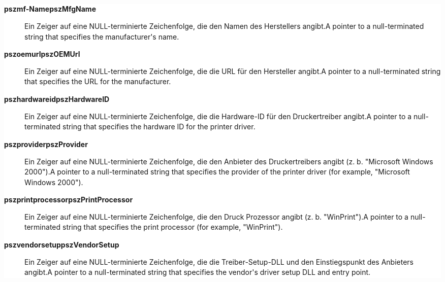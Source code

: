 </dd> <dt>

<span data-ttu-id="5ed5a-140">**pszmf-Name**</span><span class="sxs-lookup"><span data-stu-id="5ed5a-140">**pszMfgName**</span></span>
</dt> <dd>

<span data-ttu-id="5ed5a-141">Ein Zeiger auf eine NULL-terminierte Zeichenfolge, die den Namen des Herstellers angibt.</span><span class="sxs-lookup"><span data-stu-id="5ed5a-141">A pointer to a null-terminated string that specifies the manufacturer's name.</span></span>

</dd> <dt>

<span data-ttu-id="5ed5a-142">**pszoemurl**</span><span class="sxs-lookup"><span data-stu-id="5ed5a-142">**pszOEMUrl**</span></span>
</dt> <dd>

<span data-ttu-id="5ed5a-143">Ein Zeiger auf eine NULL-terminierte Zeichenfolge, die die URL für den Hersteller angibt.</span><span class="sxs-lookup"><span data-stu-id="5ed5a-143">A pointer to a null-terminated string that specifies the URL for the manufacturer.</span></span>

</dd> <dt>

<span data-ttu-id="5ed5a-144">**pszhardwareid**</span><span class="sxs-lookup"><span data-stu-id="5ed5a-144">**pszHardwareID**</span></span>
</dt> <dd>

<span data-ttu-id="5ed5a-145">Ein Zeiger auf eine NULL-terminierte Zeichenfolge, die die Hardware-ID für den Druckertreiber angibt.</span><span class="sxs-lookup"><span data-stu-id="5ed5a-145">A pointer to a null-terminated string that specifies the hardware ID for the printer driver.</span></span>

</dd> <dt>

<span data-ttu-id="5ed5a-146">**pszprovider**</span><span class="sxs-lookup"><span data-stu-id="5ed5a-146">**pszProvider**</span></span>
</dt> <dd>

<span data-ttu-id="5ed5a-147">Ein Zeiger auf eine NULL-terminierte Zeichenfolge, die den Anbieter des Druckertreibers angibt (z. b. "Microsoft Windows 2000").</span><span class="sxs-lookup"><span data-stu-id="5ed5a-147">A pointer to a null-terminated string that specifies the provider of the printer driver (for example, "Microsoft Windows 2000").</span></span>

</dd> <dt>

<span data-ttu-id="5ed5a-148">**pszprintprocessor**</span><span class="sxs-lookup"><span data-stu-id="5ed5a-148">**pszPrintProcessor**</span></span>
</dt> <dd>

<span data-ttu-id="5ed5a-149">Ein Zeiger auf eine NULL-terminierte Zeichenfolge, die den Druck Prozessor angibt (z. b. "WinPrint").</span><span class="sxs-lookup"><span data-stu-id="5ed5a-149">A pointer to a null-terminated string that specifies the print processor (for example, "WinPrint").</span></span>

</dd> <dt>

<span data-ttu-id="5ed5a-150">**pszvendorsetup**</span><span class="sxs-lookup"><span data-stu-id="5ed5a-150">**pszVendorSetup**</span></span>
</dt> <dd>

<span data-ttu-id="5ed5a-151">Ein Zeiger auf eine NULL-terminierte Zeichenfolge, die die Treiber-Setup-DLL und den Einstiegspunkt des Anbieters angibt.</span><span class="sxs-lookup"><span data-stu-id="5ed5a-151">A pointer to a null-terminated string that specifies the vendor's driver setup DLL and entry point.</span></span>
